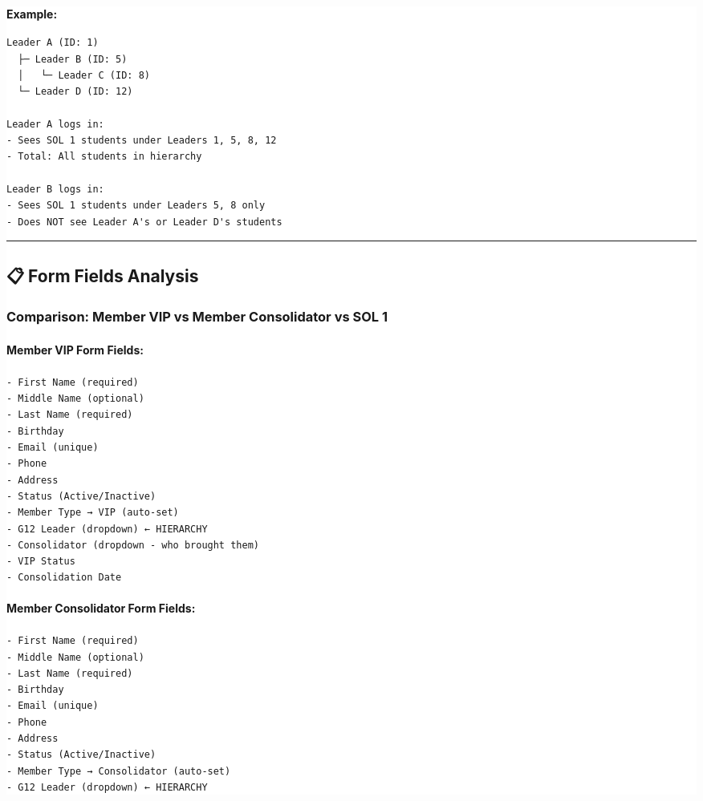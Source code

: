 **Example:**
```
Leader A (ID: 1)
  ├─ Leader B (ID: 5)
  │   └─ Leader C (ID: 8)
  └─ Leader D (ID: 12)

Leader A logs in:
- Sees SOL 1 students under Leaders 1, 5, 8, 12
- Total: All students in hierarchy

Leader B logs in:
- Sees SOL 1 students under Leaders 5, 8 only
- Does NOT see Leader A's or Leader D's students
```

---

## 📋 **Form Fields Analysis**

### **Comparison: Member VIP vs Member Consolidator vs SOL 1**

#### **Member VIP Form Fields:**
```
- First Name (required)
- Middle Name (optional)
- Last Name (required)
- Birthday
- Email (unique)
- Phone
- Address
- Status (Active/Inactive)
- Member Type → VIP (auto-set)
- G12 Leader (dropdown) ← HIERARCHY
- Consolidator (dropdown - who brought them)
- VIP Status
- Consolidation Date
```

#### **Member Consolidator Form Fields:**
```
- First Name (required)
- Middle Name (optional)
- Last Name (required)
- Birthday
- Email (unique)
- Phone
- Address
- Status (Active/Inactive)
- Member Type → Consolidator (auto-set)
- G12 Leader (dropdown) ← HIERARCHY
```
